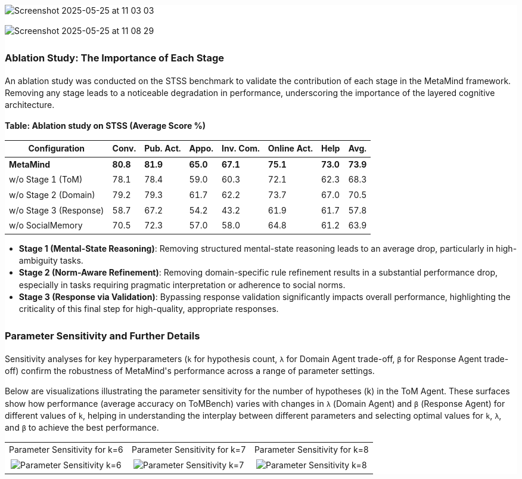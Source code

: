 ![Screenshot 2025-05-25 at 11 03 03](https://github.com/user-attachments/assets/f35cdbfa-cfc0-487e-8044-2d89680d793e)

![Screenshot 2025-05-25 at 11 08 29](https://github.com/user-attachments/assets/894026c2-5edd-45e2-a880-436e5d75fd3a)


### Ablation Study: The Importance of Each Stage

An ablation study was conducted on the STSS benchmark to validate the contribution of each stage in the MetaMind framework. Removing any stage leads to a noticeable degradation in performance, underscoring the importance of the layered cognitive architecture.

**Table: Ablation study on STSS (Average Score %)**

| Configuration         | Conv. | Pub. Act. | Appo. | Inv. Com. | Online Act. | Help   | Avg.   |
|-----------------------|-------|-----------|-------|-----------|-------------|--------|--------|
| **MetaMind**          | **80.8**| **81.9**  | **65.0**| **67.1**  | **75.1**    | **73.0**| **73.9** |
| w/o Stage 1 (ToM)     | 78.1  | 78.4      | 59.0  | 60.3      | 72.1        | 62.3   | 68.3   |
| w/o Stage 2 (Domain)  | 79.2  | 79.3      | 61.7  | 62.2      | 73.7        | 67.0   | 70.5   |
| w/o Stage 3 (Response)| 58.7  | 67.2      | 54.2  | 43.2      | 61.9        | 61.7   | 57.8   |
| w/o SocialMemory      | 70.5  | 72.3      | 57.0  | 58.0      | 64.8        | 61.2   | 63.9   |

*   **Stage 1 (Mental-State Reasoning)**: Removing structured mental-state reasoning leads to an average drop, particularly in high-ambiguity tasks.
*   **Stage 2 (Norm-Aware Refinement)**: Removing domain-specific rule refinement results in a substantial performance drop, especially in tasks requiring pragmatic interpretation or adherence to social norms.
*   **Stage 3 (Response via Validation)**: Bypassing response validation significantly impacts overall performance, highlighting the criticality of this final step for high-quality, appropriate responses.

### Parameter Sensitivity and Further Details

Sensitivity analyses for key hyperparameters (`k` for hypothesis count, `λ` for Domain Agent trade-off, `β` for Response Agent trade-off) confirm the robustness of MetaMind's performance across a range of parameter settings.

Below are visualizations illustrating the parameter sensitivity for the number of hypotheses (k) in the ToM Agent. These surfaces show how performance (average accuracy on ToMBench) varies with changes in `λ` (Domain Agent) and `β` (Response Agent) for different values of `k`, helping in understanding the interplay between different parameters and selecting optimal values for `k`, `λ`, and `β` to achieve the best performance.

<table>
  <tr>
    <td align="center">Parameter Sensitivity for k=6</td>
    <td align="center">Parameter Sensitivity for k=7</td>
    <td align="center">Parameter Sensitivity for k=8</td>
  </tr>
  <tr>
    <td align="center"><img src="./static/k6_surface.png" alt="Parameter Sensitivity k=6" width="200"/></td>
    <td align="center"><img src="./static/k7_surface.png" alt="Parameter Sensitivity k=7" width="200"/></td>
    <td align="center"><img src="./static/k8_surface.png" alt="Parameter Sensitivity k=8" width="200"/></td>
  </tr>
</table>
